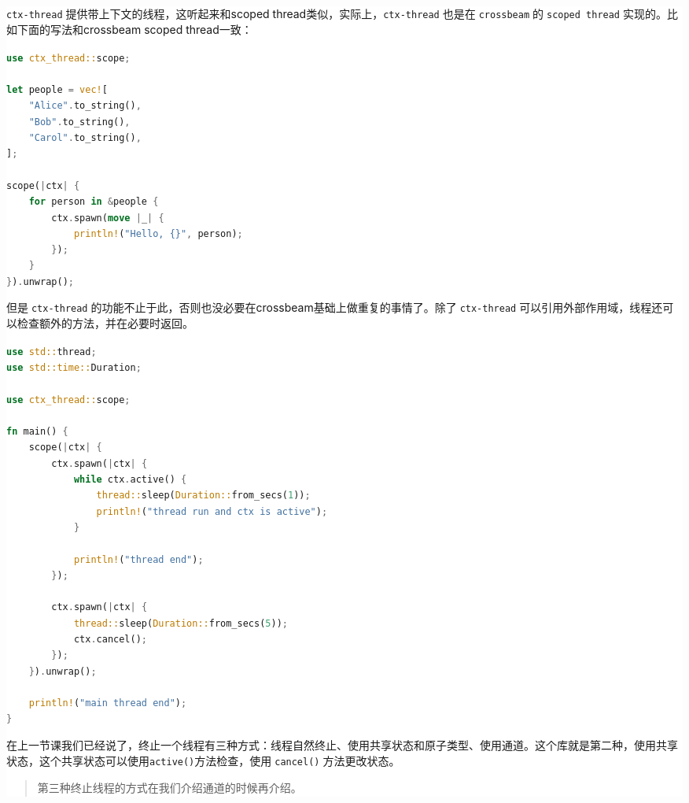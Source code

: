 `ctx-thread` 提供带上下文的线程，这听起来和scoped thread类似，实际上，`ctx-thread` 也是在 `crossbeam` 的 `scoped thread` 实现的。比如下面的写法和crossbeam scoped thread一致：

```rust
use ctx_thread::scope;

let people = vec![
    "Alice".to_string(),
    "Bob".to_string(),
    "Carol".to_string(),
];

scope(|ctx| {
    for person in &people {
        ctx.spawn(move |_| {
            println!("Hello, {}", person);
        });
    }
}).unwrap();
```

但是 `ctx-thread` 的功能不止于此，否则也没必要在crossbeam基础上做重复的事情了。除了 `ctx-thread` 可以引用外部作用域，线程还可以检查额外的方法，并在必要时返回。

```rust
use std::thread;
use std::time::Duration;

use ctx_thread::scope;

fn main() {
    scope(|ctx| {
        ctx.spawn(|ctx| {
            while ctx.active() {
                thread::sleep(Duration::from_secs(1));
                println!("thread run and ctx is active");
            }

            println!("thread end");
        });
    
        ctx.spawn(|ctx| {
            thread::sleep(Duration::from_secs(5));
            ctx.cancel();
        });
    }).unwrap();

    println!("main thread end");
}
```

在上一节课我们已经说了，终止一个线程有三种方式：线程自然终止、使用共享状态和原子类型、使用通道。这个库就是第二种，使用共享状态，这个共享状态可以使用`active()`方法检查，使用 `cancel()` 方法更改状态。

> 第三种终止线程的方式在我们介绍通道的时候再介绍。
